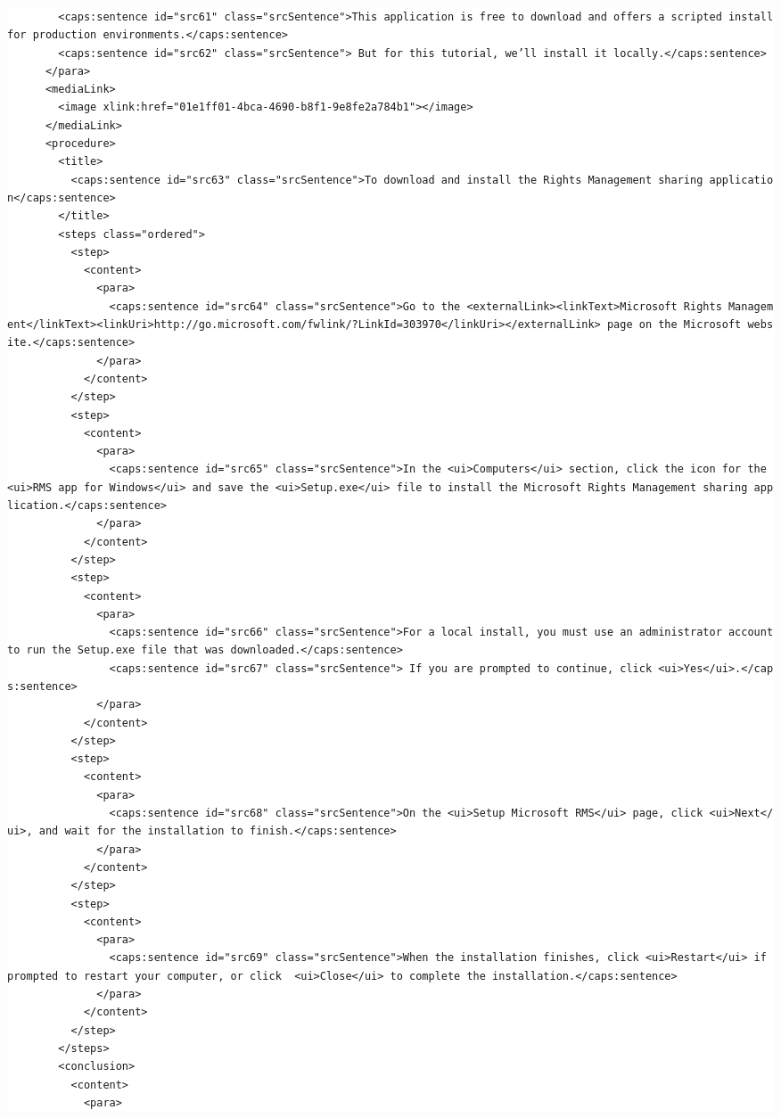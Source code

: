             <caps:sentence id="src61" class="srcSentence">This application is free to download and offers a scripted install for production environments.</caps:sentence>
            <caps:sentence id="src62" class="srcSentence"> But for this tutorial, we’ll install it locally.</caps:sentence>
          </para>
          <mediaLink>
            <image xlink:href="01e1ff01-4bca-4690-b8f1-9e8fe2a784b1"></image>
          </mediaLink>
          <procedure>
            <title>
              <caps:sentence id="src63" class="srcSentence">To download and install the Rights Management sharing application</caps:sentence>
            </title>
            <steps class="ordered">
              <step>
                <content>
                  <para>
                    <caps:sentence id="src64" class="srcSentence">Go to the <externalLink><linkText>Microsoft Rights Management</linkText><linkUri>http://go.microsoft.com/fwlink/?LinkId=303970</linkUri></externalLink> page on the Microsoft website.</caps:sentence>
                  </para>
                </content>
              </step>
              <step>
                <content>
                  <para>
                    <caps:sentence id="src65" class="srcSentence">In the <ui>Computers</ui> section, click the icon for the <ui>RMS app for Windows</ui> and save the <ui>Setup.exe</ui> file to install the Microsoft Rights Management sharing application.</caps:sentence>
                  </para>
                </content>
              </step>
              <step>
                <content>
                  <para>
                    <caps:sentence id="src66" class="srcSentence">For a local install, you must use an administrator account to run the Setup.exe file that was downloaded.</caps:sentence>
                    <caps:sentence id="src67" class="srcSentence"> If you are prompted to continue, click <ui>Yes</ui>.</caps:sentence>
                  </para>
                </content>
              </step>
              <step>
                <content>
                  <para>
                    <caps:sentence id="src68" class="srcSentence">On the <ui>Setup Microsoft RMS</ui> page, click <ui>Next</ui>, and wait for the installation to finish.</caps:sentence>
                  </para>
                </content>
              </step>
              <step>
                <content>
                  <para>
                    <caps:sentence id="src69" class="srcSentence">When the installation finishes, click <ui>Restart</ui> if prompted to restart your computer, or click  <ui>Close</ui> to complete the installation.</caps:sentence>
                  </para>
                </content>
              </step>
            </steps>
            <conclusion>
              <content>
                <para>